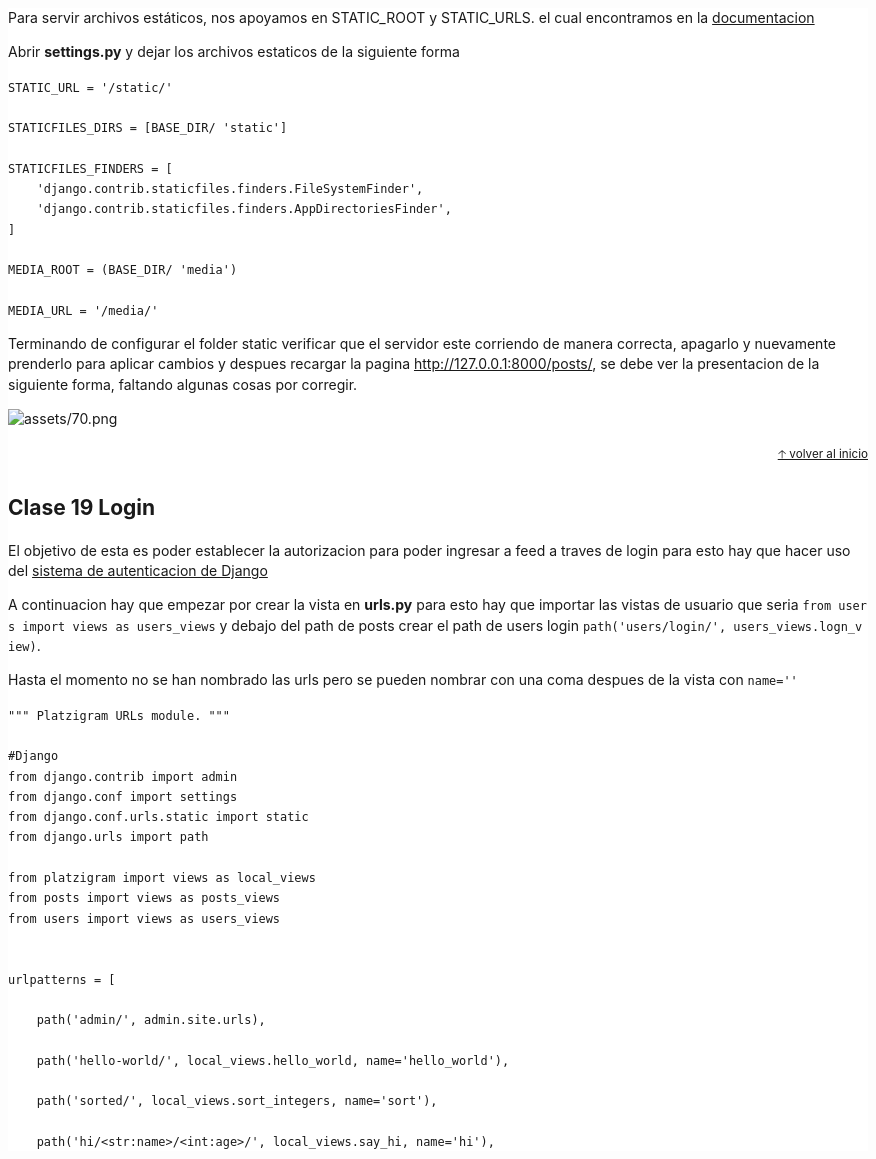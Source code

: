 Para servir archivos estáticos, nos apoyamos en STATIC_ROOT y STATIC_URLS. el cual encontramos en la [documentacion](https://docs.djangoproject.com/en/3.1/ref/settings/#std:setting-STATICFILES_DIRS)

Abrir **settings.py** y dejar los archivos estaticos de la siguiente forma

```
STATIC_URL = '/static/'

STATICFILES_DIRS = [BASE_DIR/ 'static']

STATICFILES_FINDERS = [
    'django.contrib.staticfiles.finders.FileSystemFinder',
    'django.contrib.staticfiles.finders.AppDirectoriesFinder',
]

MEDIA_ROOT = (BASE_DIR/ 'media')

MEDIA_URL = '/media/'
```

Terminando de configurar el folder static verificar que el servidor este corriendo de manera correcta, apagarlo y nuevamente prenderlo para aplicar cambios y despues recargar la pagina http://127.0.0.1:8000/posts/, se debe ver la presentacion de la siguiente forma, faltando algunas cosas por corregir.

![assets/70.png](assets/70.png)

<div align="right">
  <small><a href="#tabla-de-contenido">🡡 volver al inicio</a></small>
</div>

## Clase 19 Login

El objetivo de esta es poder establecer la autorizacion para poder ingresar a feed a traves de login para esto hay que hacer uso del [sistema de autenticacion de Django](https://docs.djangoproject.com/en/3.1/topics/auth/default/#authentication-in-web-requests)

A continuacion hay que empezar por crear la vista en **urls.py** para esto hay que importar las vistas de usuario que seria `from users import views as users_views` y debajo del path de posts crear el path de users login `path('users/login/', users_views.logn_view)`.

Hasta el momento no se han nombrado las urls pero se pueden nombrar con una coma despues de la vista con `name=''`

```
""" Platzigram URLs module. """

#Django
from django.contrib import admin
from django.conf import settings
from django.conf.urls.static import static
from django.urls import path

from platzigram import views as local_views
from posts import views as posts_views
from users import views as users_views


urlpatterns = [

    path('admin/', admin.site.urls),

    path('hello-world/', local_views.hello_world, name='hello_world'),

    path('sorted/', local_views.sort_integers, name='sort'),

    path('hi/<str:name>/<int:age>/', local_views.say_hi, name='hi'),
```